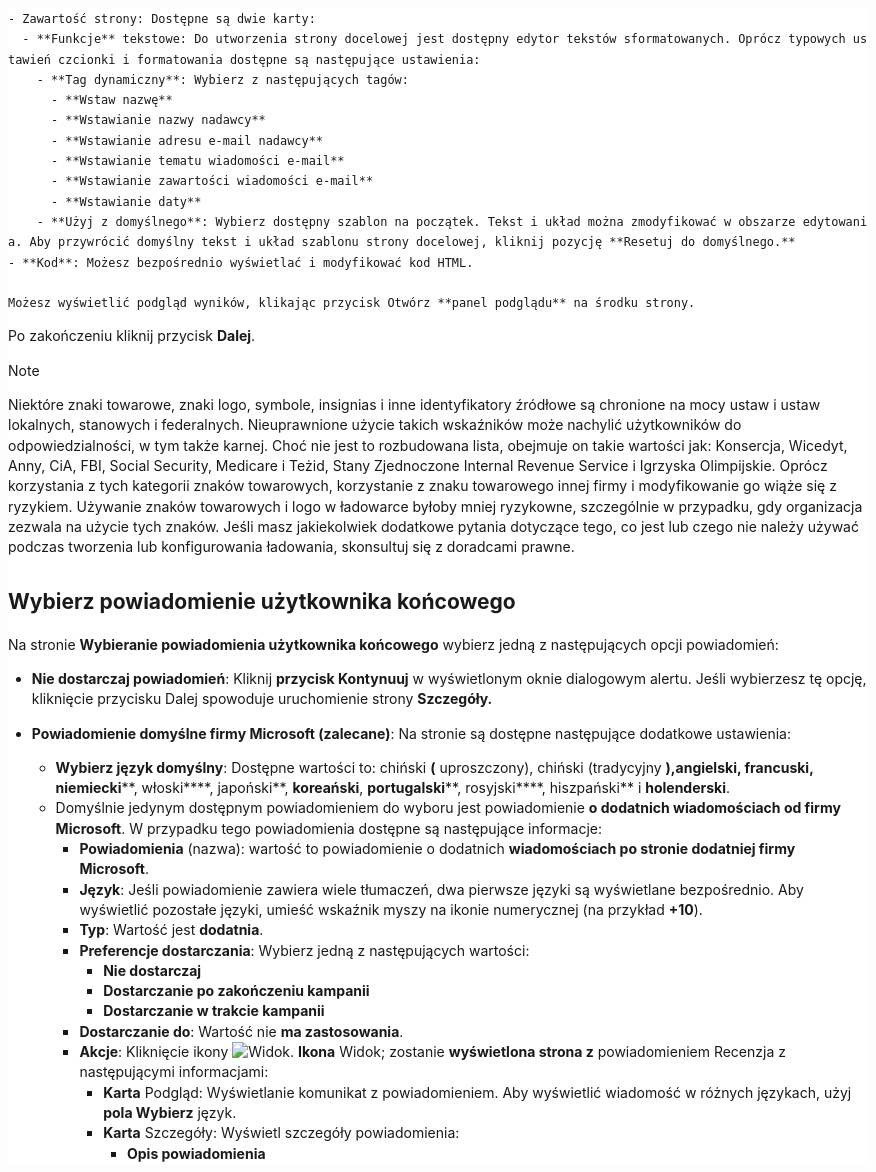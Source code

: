     - Zawartość strony: Dostępne są dwie karty:
      - **Funkcje** tekstowe: Do utworzenia strony docelowej jest dostępny edytor tekstów sformatowanych. Oprócz typowych ustawień czcionki i formatowania dostępne są następujące ustawienia:
        - **Tag dynamiczny**: Wybierz z następujących tagów:
          - **Wstaw nazwę**
          - **Wstawianie nazwy nadawcy**
          - **Wstawianie adresu e-mail nadawcy**
          - **Wstawianie tematu wiadomości e-mail**
          - **Wstawianie zawartości wiadomości e-mail**
          - **Wstawianie daty**
        - **Użyj z domyślnego**: Wybierz dostępny szablon na początek. Tekst i układ można zmodyfikować w obszarze edytowania. Aby przywrócić domyślny tekst i układ szablonu strony docelowej, kliknij pozycję **Resetuj do domyślnego.**
    - **Kod**: Możesz bezpośrednio wyświetlać i modyfikować kod HTML.

    Możesz wyświetlić podgląd wyników, klikając przycisk Otwórz **panel podglądu** na środku strony.

Po zakończeniu kliknij przycisk **Dalej**.

> [!NOTE]
> Niektóre znaki towarowe, znaki logo, symbole, insignias i inne identyfikatory źródłowe są chronione na mocy ustaw i ustaw lokalnych, stanowych i federalnych. Nieuprawnione użycie takich wskaźników może nachylić użytkowników do odpowiedzialności, w tym także karnej. Choć nie jest to rozbudowana lista, obejmuje on takie wartości jak: Konsercja, Wicedyt, Anny, CiA, FBI, Social Security, Medicare i Teżid, Stany Zjednoczone Internal Revenue Service i Igrzyska Olimpijskie. Oprócz korzystania z tych kategorii znaków towarowych, korzystanie z znaku towarowego innej firmy i modyfikowanie go wiąże się z ryzykiem. Używanie znaków towarowych i logo w ładowarce byłoby mniej ryzykowne, szczególnie w przypadku, gdy organizacja zezwala na użycie tych znaków. Jeśli masz jakiekolwiek dodatkowe pytania dotyczące tego, co jest lub czego nie należy używać podczas tworzenia lub konfigurowania ładowania, skonsultuj się z doradcami  prawne.

## <a name="select-end-user-notification"></a>Wybierz powiadomienie użytkownika końcowego

Na stronie **Wybieranie powiadomienia użytkownika końcowego** wybierz jedną z następujących opcji powiadomień:

- **Nie dostarczaj powiadomień**: Kliknij **przycisk Kontynuuj** w wyświetlonym oknie dialogowym alertu. Jeśli wybierzesz tę opcję, kliknięcie przycisku Dalej spowoduje uruchomienie [](#launch-details) strony **Szczegóły.**

- **Powiadomienie domyślne firmy Microsoft (zalecane)**: Na stronie są dostępne następujące dodatkowe ustawienia:
  - **Wybierz język domyślny**: Dostępne wartości to: chiński **(** uproszczony), chiński (tradycyjny **),****angielski,** **francuski****, niemiecki****, włoski****, japoński**, **koreański**, **portugalski****, rosyjski****, hiszpański** i **holenderski**.
  - Domyślnie jedynym dostępnym powiadomieniem do wyboru jest powiadomienie **o dodatnich wiadomościach od firmy Microsoft**. W przypadku tego powiadomienia dostępne są następujące informacje:
    - **Powiadomienia** (nazwa): wartość to powiadomienie o dodatnich **wiadomościach po stronie dodatniej firmy Microsoft**.
    - **Język**: Jeśli powiadomienie zawiera wiele tłumaczeń, dwa pierwsze języki są wyświetlane bezpośrednio. Aby wyświetlić pozostałe języki, umieść wskaźnik myszy na ikonie numerycznej (na przykład **+10**).
    - **Typ**: Wartość jest **dodatnia**.
    - **Preferencje dostarczania**: Wybierz jedną z następujących wartości:
      - **Nie dostarczaj**
      - **Dostarczanie po zakończeniu kampanii**
      - **Dostarczanie w trakcie kampanii**
    - **Dostarczanie do**: Wartość nie **ma zastosowania**.
    - **Akcje**: Kliknięcie ikony ![Widok.](../../media/m365-cc-sc-view-icon.png) **Ikona** Widok; zostanie **wyświetlona strona z** powiadomieniem Recenzja z następującymi informacjami:
      - **Karta** Podgląd: Wyświetlanie komunikat z powiadomieniem. Aby wyświetlić wiadomość w różnych językach, użyj **pola Wybierz** język.
      - **Karta** Szczegóły: Wyświetl szczegóły powiadomienia:
        - **Opis powiadomienia**